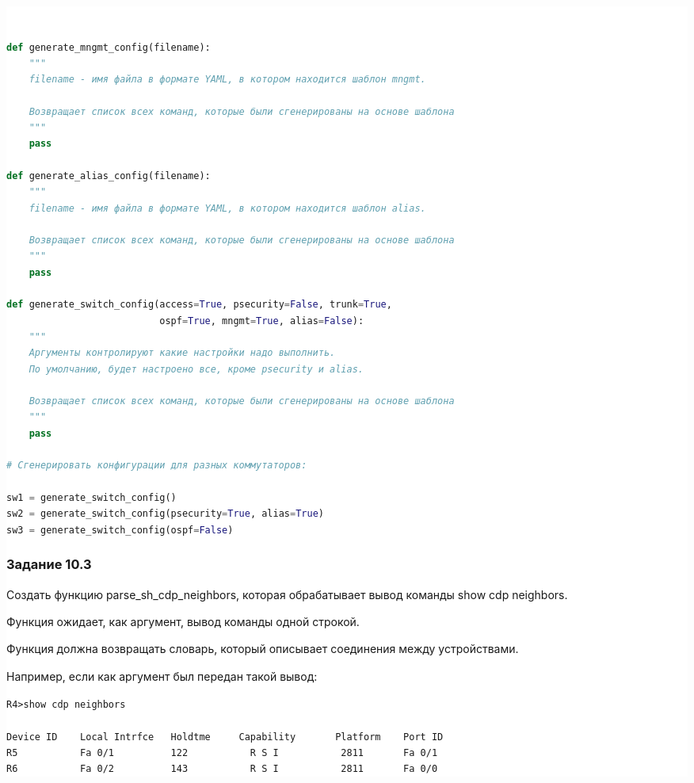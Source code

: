 ```python


def generate_mngmt_config(filename):
    """
    filename - имя файла в формате YAML, в котором находится шаблон mngmt.

    Возвращает список всех команд, которые были сгенерированы на основе шаблона
    """
    pass

def generate_alias_config(filename):
    """
    filename - имя файла в формате YAML, в котором находится шаблон alias.

    Возвращает список всех команд, которые были сгенерированы на основе шаблона
    """
    pass

def generate_switch_config(access=True, psecurity=False, trunk=True,
                           ospf=True, mngmt=True, alias=False):
    """
    Аргументы контролируют какие настройки надо выполнить.
    По умолчанию, будет настроено все, кроме psecurity и alias.

    Возвращает список всех команд, которые были сгенерированы на основе шаблона
    """
    pass

# Сгенерировать конфигурации для разных коммутаторов:

sw1 = generate_switch_config()
sw2 = generate_switch_config(psecurity=True, alias=True)
sw3 = generate_switch_config(ospf=False)

```


### Задание 10.3

Создать функцию parse_sh_cdp_neighbors, которая обрабатывает
вывод команды show cdp neighbors.

Функция ожидает, как аргумент, вывод команды одной строкой.

Функция должна возвращать словарь, который описывает соединения между устройствами.

Например, если как аргумент был передан такой вывод:
```
R4>show cdp neighbors

Device ID    Local Intrfce   Holdtme     Capability       Platform    Port ID
R5           Fa 0/1          122           R S I           2811       Fa 0/1
R6           Fa 0/2          143           R S I           2811       Fa 0/0
```
